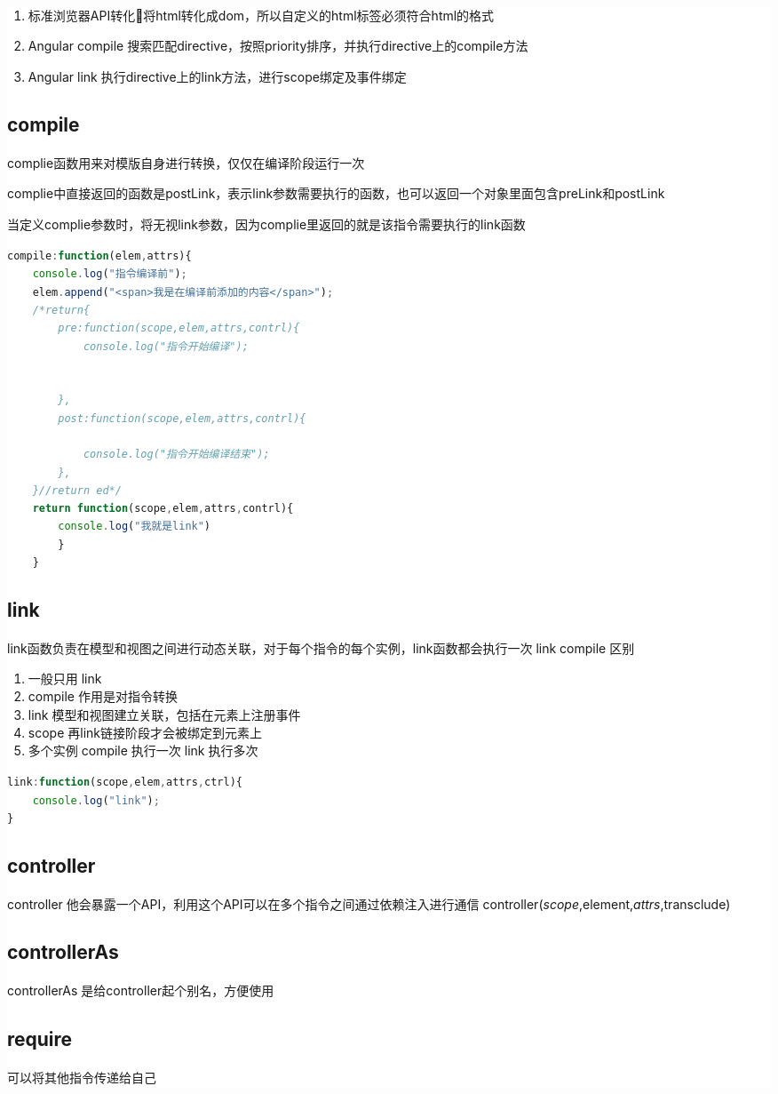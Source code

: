 
1. 标准浏览器API转化将html转化成dom，所以自定义的html标签必须符合html的格式

2. Angular compile
	搜索匹配directive，按照priority排序，并执行directive上的compile方法

3. Angular link
	执行directive上的link方法，进行scope绑定及事件绑定

## compile
complie函数用来对模版自身进行转换，仅仅在编译阶段运行一次

complie中直接返回的函数是postLink，表示link参数需要执行的函数，也可以返回一个对象里面包含preLink和postLink

当定义complie参数时，将无视link参数，因为complie里返回的就是该指令需要执行的link函数
```js
compile:function(elem,attrs){
    console.log("指令编译前");
    elem.append("<span>我是在编译前添加的内容</span>");
    /*return{
    	pre:function(scope,elem,attrs,contrl){
    		console.log("指令开始编译");
    			
    		
    	},
    	post:function(scope,elem,attrs,contrl){
    		
    		console.log("指令开始编译结束");
    	},
    }//return ed*/
    return function(scope,elem,attrs,contrl){
    	console.log("我就是link")
        }
    }
```

## link 
link函数负责在模型和视图之间进行动态关联，对于每个指令的每个实例，link函数都会执行一次
link compile 区别
1. 一般只用 link
2. compile 作用是对指令转换
3. link 模型和视图建立关联，包括在元素上注册事件
4. scope 再link链接阶段才会被绑定到元素上
5. 多个实例 compile 执行一次 link 执行多次
```js
link:function(scope,elem,attrs,ctrl){
	console.log("link");
}

```
## controller
controller 他会暴露一个API，利用这个API可以在多个指令之间通过依赖注入进行通信
controller($scope,$element,$attrs,$transclude)
## controllerAs
controllerAs 是给controller起个别名，方便使用
## require 
可以将其他指令传递给自己

